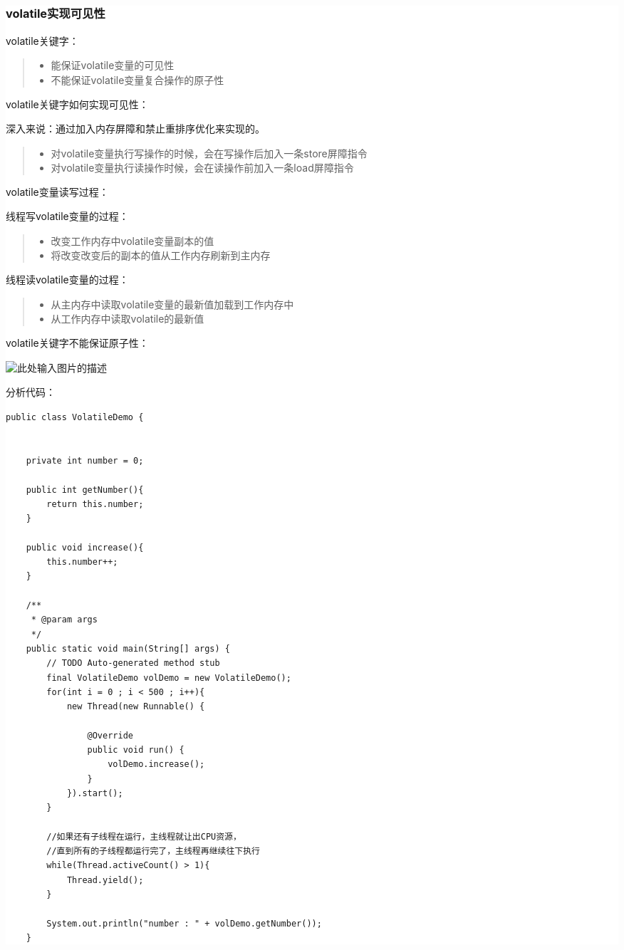 
### volatile实现可见性

volatile关键字：
> * 能保证volatile变量的可见性
> * 不能保证volatile变量复合操作的原子性

volatile关键字如何实现可见性：

深入来说：通过加入内存屏障和禁止重排序优化来实现的。
> * 对volatile变量执行写操作的时候，会在写操作后加入一条store屏障指令
> * 对volatile变量执行读操作时候，会在读操作前加入一条load屏障指令

volatile变量读写过程：

线程写volatile变量的过程：
> * 改变工作内存中volatile变量副本的值
> * 将改变改变后的副本的值从工作内存刷新到主内存

线程读volatile变量的过程：

> * 从主内存中读取volatile变量的最新值加载到工作内存中
> * 从工作内存中读取volatile的最新值

volatile关键字不能保证原子性：

![此处输入图片的描述][6]

分析代码：
```
public class VolatileDemo {


	private int number = 0;
	
	public int getNumber(){
		return this.number;
	}
	
	public void increase(){
	    this.number++;
	}
	
	/**
	 * @param args
	 */
	public static void main(String[] args) {
		// TODO Auto-generated method stub
		final VolatileDemo volDemo = new VolatileDemo();
		for(int i = 0 ; i < 500 ; i++){
			new Thread(new Runnable() {
				
				@Override
				public void run() {
					volDemo.increase();
				}
			}).start();
		}
		
		//如果还有子线程在运行，主线程就让出CPU资源，
		//直到所有的子线程都运行完了，主线程再继续往下执行
		while(Thread.activeCount() > 1){
			Thread.yield();
		}
		
		System.out.println("number : " + volDemo.getNumber());
	}
```

  [1]: http://946898963.github.io/2016/06/20/%E7%BB%86%E8%AF%B4Java%E5%A4%9A%E7%BA%BF%E7%A8%8B%E4%B9%8B%E5%86%85%E5%AD%98%E5%8F%AF%E8%A7%81%E6%80%A7-%E6%85%95%E8%AF%BE%E7%BD%91%E8%A7%86%E9%A2%91%E7%AC%94%E8%AE%B0/neicunmoxing.png
  [2]: http://946898963.github.io/2016/06/20/%E7%BB%86%E8%AF%B4Java%E5%A4%9A%E7%BA%BF%E7%A8%8B%E4%B9%8B%E5%86%85%E5%AD%98%E5%8F%AF%E8%A7%81%E6%80%A7-%E6%85%95%E8%AF%BE%E7%BD%91%E8%A7%86%E9%A2%91%E7%AC%94%E8%AE%B0/chongpaixu.png
  [3]: http://946898963.github.io/2016/06/20/%E7%BB%86%E8%AF%B4Java%E5%A4%9A%E7%BA%BF%E7%A8%8B%E4%B9%8B%E5%86%85%E5%AD%98%E5%8F%AF%E8%A7%81%E6%80%A7-%E6%85%95%E8%AF%BE%E7%BD%91%E8%A7%86%E9%A2%91%E7%AC%94%E8%AE%B0/as-if-serialt.png
  [4]: http://img.mukewang.com/down/553ee13d0001c04100000000.rar
  [5]: http://946898963.github.io/2016/06/20/%E7%BB%86%E8%AF%B4Java%E5%A4%9A%E7%BA%BF%E7%A8%8B%E4%B9%8B%E5%86%85%E5%AD%98%E5%8F%AF%E8%A7%81%E6%80%A7-%E6%85%95%E8%AF%BE%E7%BD%91%E8%A7%86%E9%A2%91%E7%AC%94%E8%AE%B0/yuanyinfenxi.png
  [6]: http://946898963.github.io/2016/06/20/%E7%BB%86%E8%AF%B4Java%E5%A4%9A%E7%BA%BF%E7%A8%8B%E4%B9%8B%E5%86%85%E5%AD%98%E5%8F%AF%E8%A7%81%E6%80%A7-%E6%85%95%E8%AF%BE%E7%BD%91%E8%A7%86%E9%A2%91%E7%AC%94%E8%AE%B0/bunengyuanzixing.png
  [7]: http://img.mukewang.com/down/553ee1620001abf200000000.rar
[13]: http://www.imooc.com/learn/352